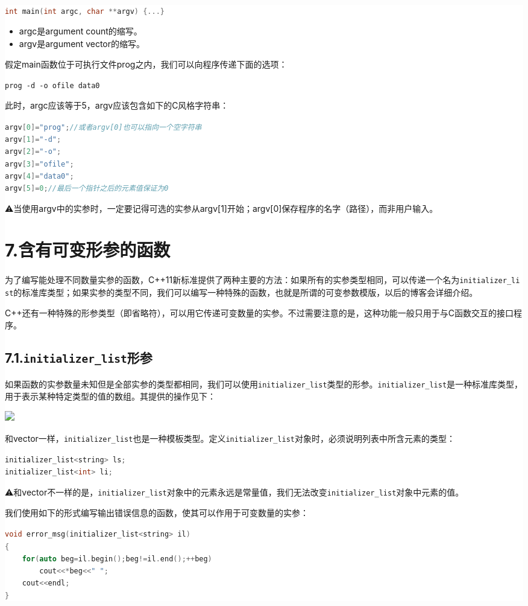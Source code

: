 ```c++
int main(int argc, char **argv) {...}
```

* argc是argument count的缩写。
* argv是argument vector的缩写。

假定main函数位于可执行文件prog之内，我们可以向程序传递下面的选项：

```
prog -d -o ofile data0
```

此时，argc应该等于5，argv应该包含如下的C风格字符串：

```c++
argv[0]="prog";//或者argv[0]也可以指向一个空字符串
argv[1]="-d";
argv[2]="-o";
argv[3]="ofile";
argv[4]="data0";
argv[5]=0;//最后一个指针之后的元素值保证为0
```

⚠️当使用argv中的实参时，一定要记得可选的实参从argv[1]开始；argv[0]保存程序的名字（路径），而非用户输入。

# 7.含有可变形参的函数

为了编写能处理不同数量实参的函数，C++11新标准提供了两种主要的方法：如果所有的实参类型相同，可以传递一个名为`initializer_list`的标准库类型；如果实参的类型不同，我们可以编写一种特殊的函数，也就是所谓的可变参数模版，以后的博客会详细介绍。

C++还有一种特殊的形参类型（即省略符），可以用它传递可变数量的实参。不过需要注意的是，这种功能一般只用于与C函数交互的接口程序。

## 7.1.`initializer_list`形参

如果函数的实参数量未知但是全部实参的类型都相同，我们可以使用`initializer_list`类型的形参。`initializer_list`是一种标准库类型，用于表示某种特定类型的值的数组。其提供的操作见下：

![](https://xjeffblogimg.oss-cn-beijing.aliyuncs.com/BLOGIMG/BlogImage/CPPSeries/Lesson35/35x1.png)

和vector一样，`initializer_list`也是一种模板类型。定义`initializer_list`对象时，必须说明列表中所含元素的类型：

```c++
initializer_list<string> ls;
initializer_list<int> li;
```

⚠️和vector不一样的是，`initializer_list`对象中的元素永远是常量值，我们无法改变`initializer_list`对象中元素的值。

我们使用如下的形式编写输出错误信息的函数，使其可以作用于可变数量的实参：

```c++
void error_msg(initializer_list<string> il)
{
	for(auto beg=il.begin();beg!=il.end();++beg)
		cout<<*beg<<" ";
	cout<<endl;
}
```
